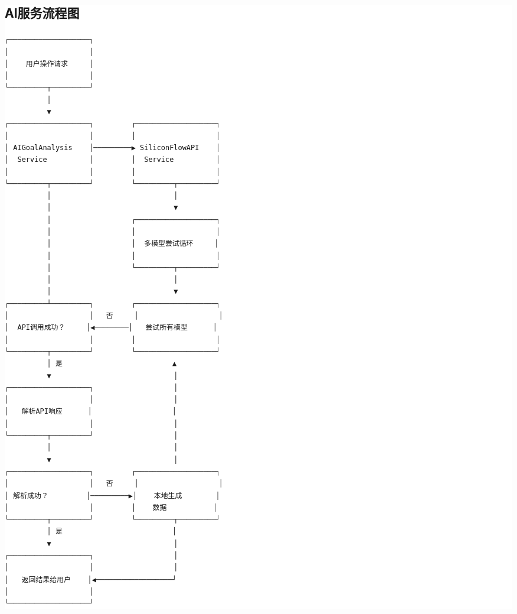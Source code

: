 ## AI服务流程图

```
┌───────────────────┐
│                   │
│    用户操作请求     │
│                   │
└─────────┬─────────┘
          │
          ▼
┌───────────────────┐         ┌───────────────────┐
│                   │         │                   │
│ AIGoalAnalysis    │─────────▶ SiliconFlowAPI    │
│  Service          │         │  Service          │
│                   │         │                   │
└─────────┬─────────┘         └─────────┬─────────┘
          │                             │
          │                             ▼
          │                   ┌───────────────────┐
          │                   │                   │
          │                   │  多模型尝试循环     │
          │                   │                   │
          │                   └─────────┬─────────┘
          │                             │
          │                             ▼
┌─────────┴─────────┐         ┌───────────────────┐
│                   │   否     │                   │
│  API调用成功？     │◀────────│   尝试所有模型      │
│                   │         │                   │
└─────────┬─────────┘         └───────────────────┘
          │ 是                          ▲
          ▼                             │
┌───────────────────┐                   │
│                   │                   │
│   解析API响应      │                   │
│                   │                   │
└─────────┬─────────┘                   │
          │                             │
          ▼                             │
┌───────────────────┐         ┌───────────────────┐
│                   │   否     │                   │
│ 解析成功？         │─────────▶│    本地生成        │
│                   │         │    数据           │
└─────────┬─────────┘         └─────────┬─────────┘
          │ 是                          │
          ▼                             │
┌───────────────────┐                   │
│                   │                   │
│   返回结果给用户    │◀──────────────────┘
│                   │
└───────────────────┘
```
